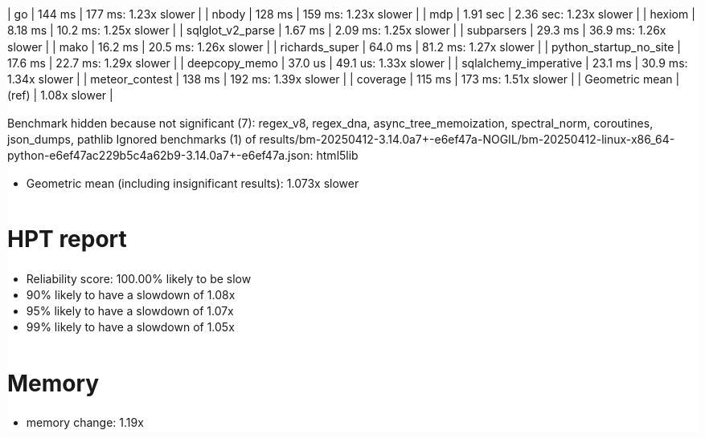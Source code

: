 | go                         | 144 ms                                                                                                            | 177 ms: 1.23x slower                                                                                                    |
| nbody                      | 128 ms                                                                                                            | 159 ms: 1.23x slower                                                                                                    |
| mdp                        | 1.91 sec                                                                                                          | 2.36 sec: 1.23x slower                                                                                                  |
| hexiom                     | 8.18 ms                                                                                                           | 10.2 ms: 1.25x slower                                                                                                   |
| sqlglot_v2_parse           | 1.67 ms                                                                                                           | 2.09 ms: 1.25x slower                                                                                                   |
| subparsers                 | 29.3 ms                                                                                                           | 36.9 ms: 1.26x slower                                                                                                   |
| mako                       | 16.2 ms                                                                                                           | 20.5 ms: 1.26x slower                                                                                                   |
| richards_super             | 64.0 ms                                                                                                           | 81.2 ms: 1.27x slower                                                                                                   |
| python_startup_no_site     | 17.6 ms                                                                                                           | 22.7 ms: 1.29x slower                                                                                                   |
| deepcopy_memo              | 37.0 us                                                                                                           | 49.1 us: 1.33x slower                                                                                                   |
| sqlalchemy_imperative      | 23.1 ms                                                                                                           | 30.9 ms: 1.34x slower                                                                                                   |
| meteor_contest             | 138 ms                                                                                                            | 192 ms: 1.39x slower                                                                                                    |
| coverage                   | 115 ms                                                                                                            | 173 ms: 1.51x slower                                                                                                    |
| Geometric mean             | (ref)                                                                                                             | 1.08x slower                                                                                                            |

Benchmark hidden because not significant (7): regex_v8, regex_dna, async_tree_memoization, spectral_norm, coroutines, json_dumps, pathlib
Ignored benchmarks (1) of results/bm-20250412-3.14.0a7+-e6ef47a-NOGIL/bm-20250412-linux-x86_64-python-e6ef47ac229b5c4a62b9-3.14.0a7+-e6ef47a.json: html5lib

- Geometric mean (including insignificant results): 1.073x slower

# HPT report

- Reliability score: 100.00% likely to be slow
- 90% likely to have a slowdown of 1.08x
- 95% likely to have a slowdown of 1.07x
- 99% likely to have a slowdown of 1.05x

# Memory
- memory change: 1.19x